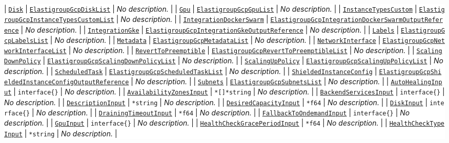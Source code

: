 | <code><a href="#@cdktf/provider-spotinst.elastigroupGcp.ElastigroupGcp.property.disk">Disk</a></code> | <code><a href="#@cdktf/provider-spotinst.elastigroupGcp.ElastigroupGcpDiskList">ElastigroupGcpDiskList</a></code> | *No description.* |
| <code><a href="#@cdktf/provider-spotinst.elastigroupGcp.ElastigroupGcp.property.gpu">Gpu</a></code> | <code><a href="#@cdktf/provider-spotinst.elastigroupGcp.ElastigroupGcpGpuList">ElastigroupGcpGpuList</a></code> | *No description.* |
| <code><a href="#@cdktf/provider-spotinst.elastigroupGcp.ElastigroupGcp.property.instanceTypesCustom">InstanceTypesCustom</a></code> | <code><a href="#@cdktf/provider-spotinst.elastigroupGcp.ElastigroupGcpInstanceTypesCustomList">ElastigroupGcpInstanceTypesCustomList</a></code> | *No description.* |
| <code><a href="#@cdktf/provider-spotinst.elastigroupGcp.ElastigroupGcp.property.integrationDockerSwarm">IntegrationDockerSwarm</a></code> | <code><a href="#@cdktf/provider-spotinst.elastigroupGcp.ElastigroupGcpIntegrationDockerSwarmOutputReference">ElastigroupGcpIntegrationDockerSwarmOutputReference</a></code> | *No description.* |
| <code><a href="#@cdktf/provider-spotinst.elastigroupGcp.ElastigroupGcp.property.integrationGke">IntegrationGke</a></code> | <code><a href="#@cdktf/provider-spotinst.elastigroupGcp.ElastigroupGcpIntegrationGkeOutputReference">ElastigroupGcpIntegrationGkeOutputReference</a></code> | *No description.* |
| <code><a href="#@cdktf/provider-spotinst.elastigroupGcp.ElastigroupGcp.property.labels">Labels</a></code> | <code><a href="#@cdktf/provider-spotinst.elastigroupGcp.ElastigroupGcpLabelsList">ElastigroupGcpLabelsList</a></code> | *No description.* |
| <code><a href="#@cdktf/provider-spotinst.elastigroupGcp.ElastigroupGcp.property.metadata">Metadata</a></code> | <code><a href="#@cdktf/provider-spotinst.elastigroupGcp.ElastigroupGcpMetadataList">ElastigroupGcpMetadataList</a></code> | *No description.* |
| <code><a href="#@cdktf/provider-spotinst.elastigroupGcp.ElastigroupGcp.property.networkInterface">NetworkInterface</a></code> | <code><a href="#@cdktf/provider-spotinst.elastigroupGcp.ElastigroupGcpNetworkInterfaceList">ElastigroupGcpNetworkInterfaceList</a></code> | *No description.* |
| <code><a href="#@cdktf/provider-spotinst.elastigroupGcp.ElastigroupGcp.property.revertToPreemptible">RevertToPreemptible</a></code> | <code><a href="#@cdktf/provider-spotinst.elastigroupGcp.ElastigroupGcpRevertToPreemptibleList">ElastigroupGcpRevertToPreemptibleList</a></code> | *No description.* |
| <code><a href="#@cdktf/provider-spotinst.elastigroupGcp.ElastigroupGcp.property.scalingDownPolicy">ScalingDownPolicy</a></code> | <code><a href="#@cdktf/provider-spotinst.elastigroupGcp.ElastigroupGcpScalingDownPolicyList">ElastigroupGcpScalingDownPolicyList</a></code> | *No description.* |
| <code><a href="#@cdktf/provider-spotinst.elastigroupGcp.ElastigroupGcp.property.scalingUpPolicy">ScalingUpPolicy</a></code> | <code><a href="#@cdktf/provider-spotinst.elastigroupGcp.ElastigroupGcpScalingUpPolicyList">ElastigroupGcpScalingUpPolicyList</a></code> | *No description.* |
| <code><a href="#@cdktf/provider-spotinst.elastigroupGcp.ElastigroupGcp.property.scheduledTask">ScheduledTask</a></code> | <code><a href="#@cdktf/provider-spotinst.elastigroupGcp.ElastigroupGcpScheduledTaskList">ElastigroupGcpScheduledTaskList</a></code> | *No description.* |
| <code><a href="#@cdktf/provider-spotinst.elastigroupGcp.ElastigroupGcp.property.shieldedInstanceConfig">ShieldedInstanceConfig</a></code> | <code><a href="#@cdktf/provider-spotinst.elastigroupGcp.ElastigroupGcpShieldedInstanceConfigOutputReference">ElastigroupGcpShieldedInstanceConfigOutputReference</a></code> | *No description.* |
| <code><a href="#@cdktf/provider-spotinst.elastigroupGcp.ElastigroupGcp.property.subnets">Subnets</a></code> | <code><a href="#@cdktf/provider-spotinst.elastigroupGcp.ElastigroupGcpSubnetsList">ElastigroupGcpSubnetsList</a></code> | *No description.* |
| <code><a href="#@cdktf/provider-spotinst.elastigroupGcp.ElastigroupGcp.property.autoHealingInput">AutoHealingInput</a></code> | <code>interface{}</code> | *No description.* |
| <code><a href="#@cdktf/provider-spotinst.elastigroupGcp.ElastigroupGcp.property.availabilityZonesInput">AvailabilityZonesInput</a></code> | <code>*[]*string</code> | *No description.* |
| <code><a href="#@cdktf/provider-spotinst.elastigroupGcp.ElastigroupGcp.property.backendServicesInput">BackendServicesInput</a></code> | <code>interface{}</code> | *No description.* |
| <code><a href="#@cdktf/provider-spotinst.elastigroupGcp.ElastigroupGcp.property.descriptionInput">DescriptionInput</a></code> | <code>*string</code> | *No description.* |
| <code><a href="#@cdktf/provider-spotinst.elastigroupGcp.ElastigroupGcp.property.desiredCapacityInput">DesiredCapacityInput</a></code> | <code>*f64</code> | *No description.* |
| <code><a href="#@cdktf/provider-spotinst.elastigroupGcp.ElastigroupGcp.property.diskInput">DiskInput</a></code> | <code>interface{}</code> | *No description.* |
| <code><a href="#@cdktf/provider-spotinst.elastigroupGcp.ElastigroupGcp.property.drainingTimeoutInput">DrainingTimeoutInput</a></code> | <code>*f64</code> | *No description.* |
| <code><a href="#@cdktf/provider-spotinst.elastigroupGcp.ElastigroupGcp.property.fallbackToOndemandInput">FallbackToOndemandInput</a></code> | <code>interface{}</code> | *No description.* |
| <code><a href="#@cdktf/provider-spotinst.elastigroupGcp.ElastigroupGcp.property.gpuInput">GpuInput</a></code> | <code>interface{}</code> | *No description.* |
| <code><a href="#@cdktf/provider-spotinst.elastigroupGcp.ElastigroupGcp.property.healthCheckGracePeriodInput">HealthCheckGracePeriodInput</a></code> | <code>*f64</code> | *No description.* |
| <code><a href="#@cdktf/provider-spotinst.elastigroupGcp.ElastigroupGcp.property.healthCheckTypeInput">HealthCheckTypeInput</a></code> | <code>*string</code> | *No description.* |